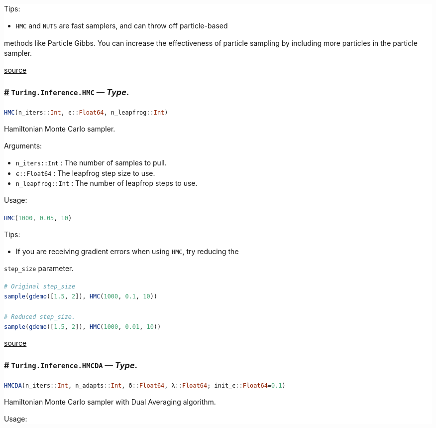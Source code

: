 Tips:

  * `HMC` and `NUTS` are fast samplers, and can throw off particle-based

methods like Particle Gibbs. You can increase the effectiveness of particle sampling by including more particles in the particle sampler.


<a target='_blank' href='https://github.com/TuringLang/Turing.jl/blob/e29f651dc7e7d1f7d9d32cc35ece57ae6adb7474/src/inference/gibbs.jl#L5-L30' class='documenter-source'>source</a><br>

### <a id='Turing.Inference.HMC' href='#Turing.Inference.HMC'>#</a> **`Turing.Inference.HMC`** &mdash; *Type*.


```julia
HMC(n_iters::Int, ϵ::Float64, n_leapfrog::Int)
```

Hamiltonian Monte Carlo sampler.

Arguments:

  * `n_iters::Int` : The number of samples to pull.
  * `ϵ::Float64` : The leapfrog step size to use.
  * `n_leapfrog::Int` : The number of leapfrop steps to use.

Usage:

```julia
HMC(1000, 0.05, 10)
```

Tips:

  * If you are receiving gradient errors when using `HMC`, try reducing the

`step_size` parameter.

```julia
# Original step_size
sample(gdemo([1.5, 2]), HMC(1000, 0.1, 10))

# Reduced step_size.
sample(gdemo([1.5, 2]), HMC(1000, 0.01, 10))
```


<a target='_blank' href='https://github.com/TuringLang/Turing.jl/blob/e29f651dc7e7d1f7d9d32cc35ece57ae6adb7474/src/inference/hmc.jl#L5-L34' class='documenter-source'>source</a><br>

### <a id='Turing.Inference.HMCDA' href='#Turing.Inference.HMCDA'>#</a> **`Turing.Inference.HMCDA`** &mdash; *Type*.


```julia
HMCDA(n_iters::Int, n_adapts::Int, δ::Float64, λ::Float64; init_ϵ::Float64=0.1)
```

Hamiltonian Monte Carlo sampler with Dual Averaging algorithm.

Usage:
